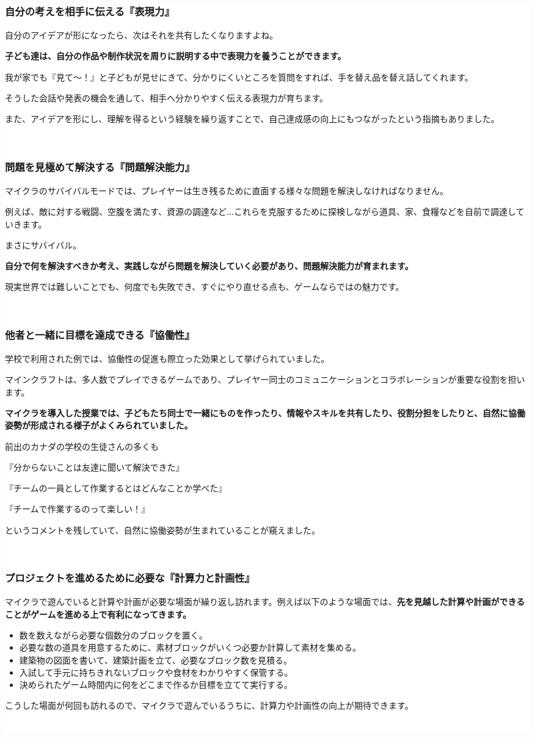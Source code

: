 ### 自分の考えを相手に伝える『表現力』

自分のアイデアが形になったら、次はそれを共有したくなりますよね。

**子ども達は、自分の作品や制作状況を周りに説明する中で表現力を養うことができます。**

我が家でも『見て〜！』と子どもが見せにきて、分かりにくいところを質問をすれば、手を替え品を替え話してくれます。

そうした会話や発表の機会を通して、相手へ分かりやすく伝える表現力が育ちます。

また、アイデアを形にし、理解を得るという経験を繰り返すことで、自己達成感の向上にもつながったという指摘もありました。

<br>

### 問題を見極めて解決する『問題解決能力』

マイクラのサバイバルモードでは、プレイヤーは生き残るために直面する様々な問題を解決しなければなりません。

例えば、敵に対する戦闘、空腹を満たす、資源の調達など...これらを克服するために探検しながら道具、家、食糧などを自前で調達していきます。

まさにサバイバル。

**自分で何を解決すべきか考え、実践しながら問題を解決していく必要があり、問題解決能力が育まれます。**

現実世界では難しいことでも、何度でも失敗でき、すぐにやり直せる点も、ゲームならではの魅力です。

<br>

### 他者と一緒に目標を達成できる『協働性』

学校で利用された例では、協働性の促進も際立った効果として挙げられていました。

マインクラフトは、多人数でプレイできるゲームであり、プレイヤー同士のコミュニケーションとコラボレーションが重要な役割を担います。

**マイクラを導入した授業では、子どもたち同士で一緒にものを作ったり、情報やスキルを共有したり、役割分担をしたりと、自然に協働姿勢が形成される様子がよくみられていました。**

前出のカナダの学校の生徒さんの多くも

『分からないことは友達に聞いて解決できた』

『チームの一員として作業するとはどんなことか学べた』

『チームで作業するのって楽しい！』

というコメントを残していて、自然に協働姿勢が生まれていることが窺えました。

<br>

### プロジェクトを進めるために必要な『計算力と計画性』

マイクラで遊んでいると計算や計画が必要な場面が繰り返し訪れます。例えば以下のような場面では、**先を見越した計算や計画ができることがゲームを進める上で有利になってきます。**

* 数を数えながら必要な個数分のブロックを置く。
* 必要な数の道具を用意するために、素材ブロックがいくつ必要か計算して素材を集める。
* 建築物の図面を書いて、建築計画を立て、必要なブロック数を見積る。
* 入試して手元に持ちきれないブロックや食材をわかりやすく保管する。
* 決められたゲーム時間内に何をどこまで作るか目標を立てて実行する。

こうした場面が何回も訪れるので、マイクラで遊んでいるうちに、計算力や計画性の向上が期待できます。

<br>
